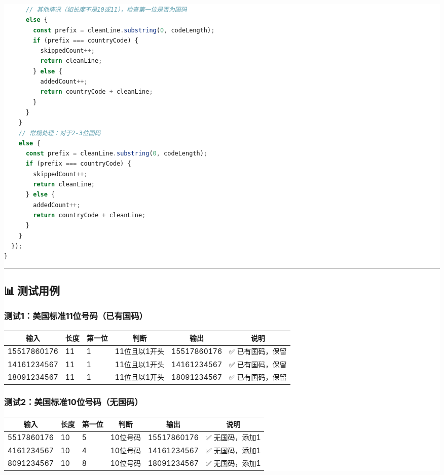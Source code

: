 ```javascript
      // 其他情况（如长度不是10或11），检查第一位是否为国码
      else {
        const prefix = cleanLine.substring(0, codeLength);
        if (prefix === countryCode) {
          skippedCount++;
          return cleanLine;
        } else {
          addedCount++;
          return countryCode + cleanLine;
        }
      }
    }
    // 常规处理：对于2-3位国码
    else {
      const prefix = cleanLine.substring(0, codeLength);
      if (prefix === countryCode) {
        skippedCount++;
        return cleanLine;
      } else {
        addedCount++;
        return countryCode + cleanLine;
      }
    }
  });
}
```

---

## 📊 测试用例

### 测试1：美国标准11位号码（已有国码）

| 输入 | 长度 | 第一位 | 判断 | 输出 | 说明 |
|------|-----|--------|------|------|------|
| 15517860176 | 11 | 1 | 11位且以1开头 | 15517860176 | ✅ 已有国码，保留 |
| 14161234567 | 11 | 1 | 11位且以1开头 | 14161234567 | ✅ 已有国码，保留 |
| 18091234567 | 11 | 1 | 11位且以1开头 | 18091234567 | ✅ 已有国码，保留 |

### 测试2：美国标准10位号码（无国码）

| 输入 | 长度 | 第一位 | 判断 | 输出 | 说明 |
|------|-----|--------|------|------|------|
| 5517860176 | 10 | 5 | 10位号码 | 15517860176 | ✅ 无国码，添加1 |
| 4161234567 | 10 | 4 | 10位号码 | 14161234567 | ✅ 无国码，添加1 |
| 8091234567 | 10 | 8 | 10位号码 | 18091234567 | ✅ 无国码，添加1 |
